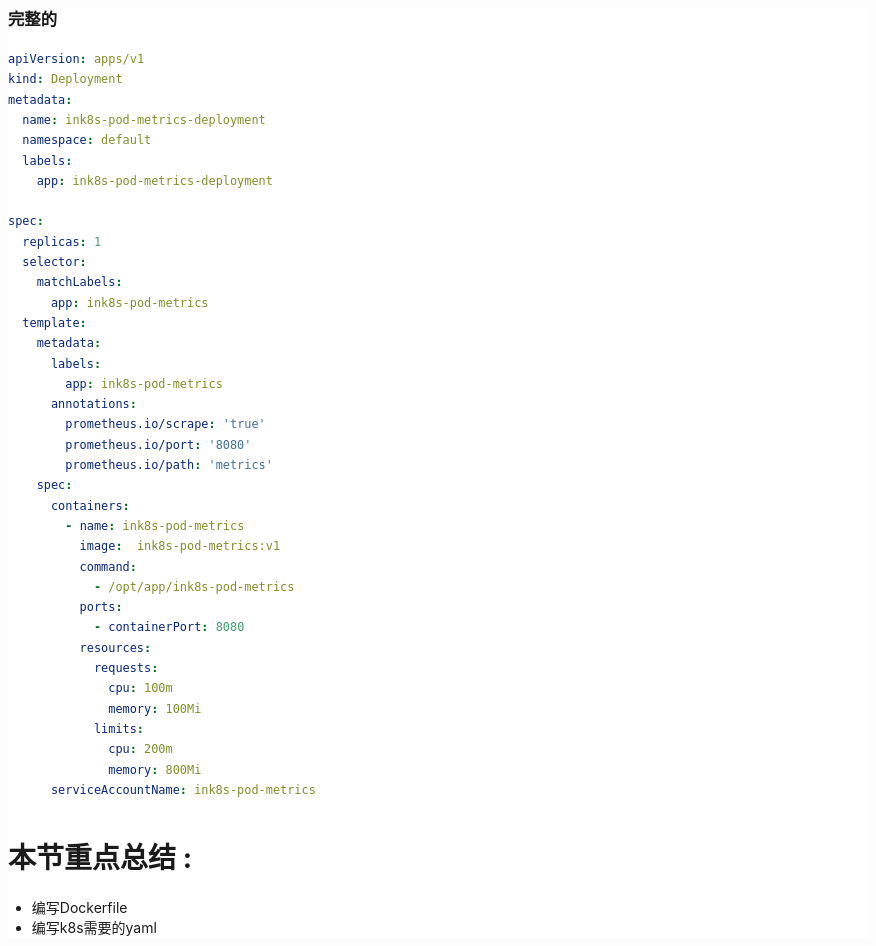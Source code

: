### 完整的
```yaml
apiVersion: apps/v1
kind: Deployment
metadata:
  name: ink8s-pod-metrics-deployment
  namespace: default
  labels:
    app: ink8s-pod-metrics-deployment

spec:
  replicas: 1
  selector:
    matchLabels:
      app: ink8s-pod-metrics
  template:
    metadata:
      labels:
        app: ink8s-pod-metrics
      annotations:
        prometheus.io/scrape: 'true'
        prometheus.io/port: '8080'
        prometheus.io/path: 'metrics'
    spec:
      containers:
        - name: ink8s-pod-metrics
          image:  ink8s-pod-metrics:v1
          command:
            - /opt/app/ink8s-pod-metrics
          ports:
            - containerPort: 8080
          resources:
            requests:
              cpu: 100m
              memory: 100Mi
            limits:
              cpu: 200m
              memory: 800Mi
      serviceAccountName: ink8s-pod-metrics
```


# 本节重点总结 : 
- 编写Dockerfile
- 编写k8s需要的yaml
